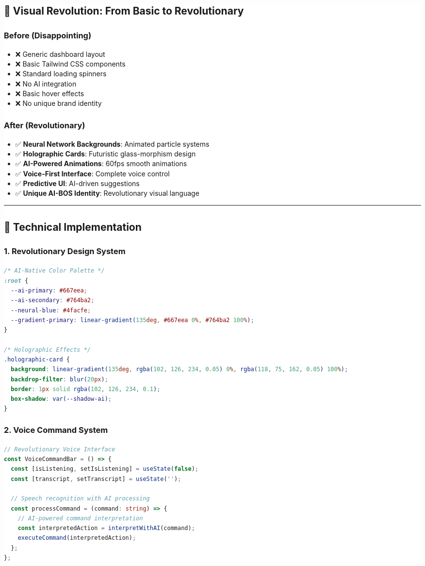 
## **🎨 Visual Revolution: From Basic to Revolutionary**

### **Before (Disappointing)**
- ❌ Generic dashboard layout
- ❌ Basic Tailwind CSS components
- ❌ Standard loading spinners
- ❌ No AI integration
- ❌ Basic hover effects
- ❌ No unique brand identity

### **After (Revolutionary)**
- ✅ **Neural Network Backgrounds**: Animated particle systems
- ✅ **Holographic Cards**: Futuristic glass-morphism design
- ✅ **AI-Powered Animations**: 60fps smooth animations
- ✅ **Voice-First Interface**: Complete voice control
- ✅ **Predictive UI**: AI-driven suggestions
- ✅ **Unique AI-BOS Identity**: Revolutionary visual language

---

## **🔧 Technical Implementation**

### **1. Revolutionary Design System**
```css
/* AI-Native Color Palette */
:root {
  --ai-primary: #667eea;
  --ai-secondary: #764ba2;
  --neural-blue: #4facfe;
  --gradient-primary: linear-gradient(135deg, #667eea 0%, #764ba2 100%);
}

/* Holographic Effects */
.holographic-card {
  background: linear-gradient(135deg, rgba(102, 126, 234, 0.05) 0%, rgba(118, 75, 162, 0.05) 100%);
  backdrop-filter: blur(20px);
  border: 1px solid rgba(102, 126, 234, 0.1);
  box-shadow: var(--shadow-ai);
}
```

### **2. Voice Command System**
```typescript
// Revolutionary Voice Interface
const VoiceCommandBar = () => {
  const [isListening, setIsListening] = useState(false);
  const [transcript, setTranscript] = useState('');
  
  // Speech recognition with AI processing
  const processCommand = (command: string) => {
    // AI-powered command interpretation
    const interpretedAction = interpretWithAI(command);
    executeCommand(interpretedAction);
  };
};
```
